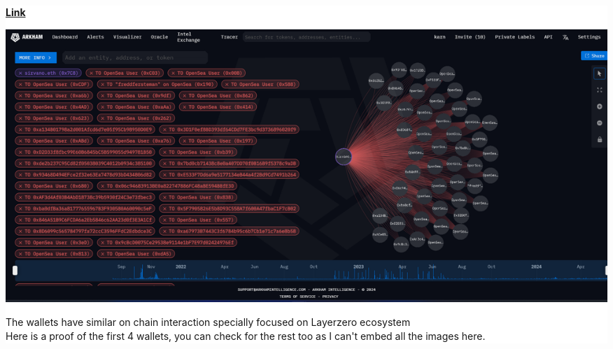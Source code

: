 **[Link](https://platform.arkhamintelligence.com/visualizer/entity/0x7C8f16F9b121c5C630b7338E511B20faEE4CC1fd?flow=all&positions=%7B%7D&sortDir=desc&sortKey=time&to=0xC03D7B21179Dfe7d9b0737E15A10185A575028B4%2C0x00B7AB3ce0c85Ad0E477948335C3f6E0f6907832%2C0xCDFAc7de304595a91fb77563fadeab720ca96228%2C0x190bE6EEd0c2c3c7Acf76929697A4B55b0481B53%2C0x588fC4bD3Bf748cDae313d2d37861bF2b0E6F2bd%2C0xa6b56391420C53Be365a8447A0bB594475D05D9a%2C0x9df7033D1F425e6aE07eDfF409d9702777C57B87%2C0x862BE41D0978CDc9F1DDB428B3FC05c84a938AEA%2C0x4ADB070e79162BDBC0e0883b94a1145d693765ec%2C0xaAaC44272Fa1bd6390aB6bAA4fec323c6C92af84%2C0x4148041c190526281EDf95A7D2844799a03E4c30%2C0x62397cdcD774288Edb5fDC22fE05F8625Ea7B64C%2C0x26222b3405e4D90E7CaeA583F3200Db1C9d1aee0%2C0xa134B01798a2d001Afcd6d7e05f95Cb98950D0E9%2C0x3D1F0ef8BD393df64CDd7FE3bc9d3736896020f9%2C0xABd67e1A9F4E0bDd4d01333bd0620CE0DF229646%2C0xa7655C90bffcDa000cEB9c4B6de132f02Bc32071%2C0x1979b85282810E31BE08294297C91ab9CdE6e54c%2C0xD2D33f8fbc99E60B6845bC5B599055d949781B50%2C0xb39363F5Ac183A34aBDD76D8e0Fb5B27970E47eB%2C0xde2b237C95Cd82f05038039C4012b0934c385100%2C0x7bd0cb71438c8e0a407DD70f0B16B9f5378c9aDB%2C0x93468D494EFce2f32e63Ea7478d93bD434806d82%2C0xE533F7Dd6a9e5177134eB44a4f2Bd9Cd7491b264%2C0x68023f2BA5cd0d9e799F100dA55Fb6998adB834F%2C0x06c94683913BE0a822747886FC48aBE594BBfE3D%2C0xAF3d4Af03B4AbD18738c39b5930f24C3e73fbec3%2C0x8383eb9468310dfB33A022C90d903253D593B98A%2C0xba0dfBa36a81777655967B3F930580A60090c5eF%2C0x5F7905826E5b8D93C558A7f600A47fbaC1F7cB02%2C0x846A51B9C6FCDA6a2Eb5846c62AA23d0f3E3A1Cf%2C0x55768108F64d2CaDDC77e8c8f8094C88D3e4967a%2C0x8D6099c565784797fa72ccC3596FFdC2Edbdce3C%2C0xa67973B7443C3f6784b95c6b7Cb1e71c7a6e8b58%2C0x3eD216AAAaDDB6d640917d037f23C81A235C4E55%2C0x9cBcD0075Ce29538e9114e1bF7E97d02424976Ef%2C0x813D3A52E34dC1F878740f7786cdeF2195476A0b%2C0xdA574Ae71faf7ee9e44e14Ba62119Fbbd9593cf1%2C0xACe0D89584e64F86Ec1e270F640473E3b9D222b4%2C0x17d3Db18353DDcAf4E8d1E70f769d84844cF3708%2C0x32D072992Ee247295013098E3eE92aB422225446%2C0x6320EfbD81E353E016e4973A197f851bE0B5e9C6%2C0x205A3734249d28eDe2CC4B7b77824993d1864aa7%2C0x29357579725037096264A66d04b0Fb43d0319D67%2C0xB46EEE152abaa44da57Fa7618AeA1fEA0298A4fC%2C0xCE35c5197632F8608EC85de7634C7B22B14bB839%2C0xDe526c9Dfe977Ab664c336ad125DE86C2229cB1c%2C0x39De1340Fe0946F1C7327b477542b728e523516C%2C0x160718737fBc654A15668EC3e5c4ECD1dEdcD359&usdGte=0.1)**

![](/images/cP5_Image_2.png)

The wallets have similar on chain interaction specially focused on Layerzero ecosystem \
Here is a proof of the first 4 wallets, you can check for the rest too as I can't embed all the images here.
